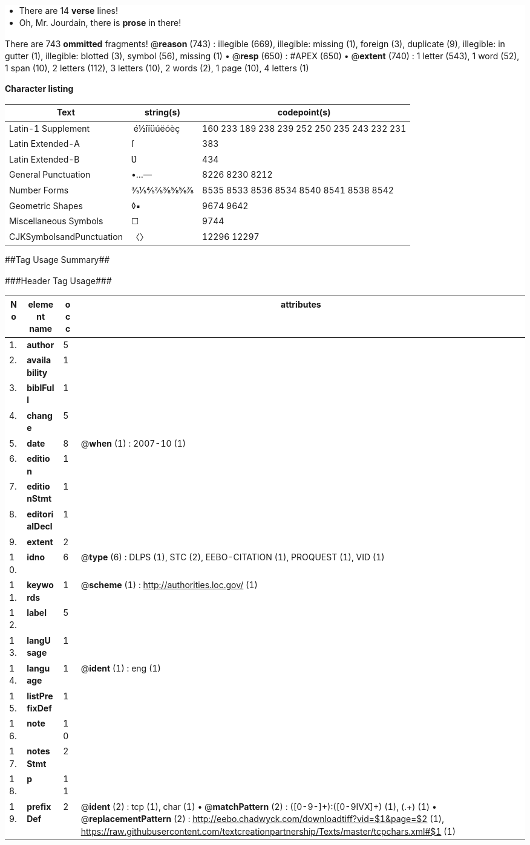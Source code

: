   * There are 14 **verse** lines!
  * Oh, Mr. Jourdain, there is **prose** in there!

There are 743 **ommitted** fragments! 
 @__reason__ (743) : illegible (669), illegible: missing (1), foreign (3), duplicate (9), illegible: in gutter (1), illegible: blotted (3), symbol (56), missing (1)  •  @__resp__ (650) : #APEX (650)  •  @__extent__ (740) : 1 letter (543), 1 word (52), 1 span (10), 2 letters (112), 3 letters (10), 2 words (2), 1 page (10), 4 letters (1)

**Character listing**


|Text|string(s)|codepoint(s)|
|---|---|---|
|Latin-1 Supplement| é½îïüúëóèç|160 233 189 238 239 252 250 235 243 232 231|
|Latin Extended-A|ſ|383|
|Latin Extended-B|Ʋ|434|
|General Punctuation|•…—|8226 8230 8212|
|Number Forms|⅗⅕⅘⅖⅜⅝⅚⅞|8535 8533 8536 8534 8540 8541 8538 8542|
|Geometric Shapes|◊▪|9674 9642|
|Miscellaneous Symbols|☐|9744|
|CJKSymbolsandPunctuation|〈〉|12296 12297|

##Tag Usage Summary##

###Header Tag Usage###

|No|element name|occ|attributes|
|---|---|---|---|
|1.|__author__|5||
|2.|__availability__|1||
|3.|__biblFull__|1||
|4.|__change__|5||
|5.|__date__|8| @__when__ (1) : 2007-10 (1)|
|6.|__edition__|1||
|7.|__editionStmt__|1||
|8.|__editorialDecl__|1||
|9.|__extent__|2||
|10.|__idno__|6| @__type__ (6) : DLPS (1), STC (2), EEBO-CITATION (1), PROQUEST (1), VID (1)|
|11.|__keywords__|1| @__scheme__ (1) : http://authorities.loc.gov/ (1)|
|12.|__label__|5||
|13.|__langUsage__|1||
|14.|__language__|1| @__ident__ (1) : eng (1)|
|15.|__listPrefixDef__|1||
|16.|__note__|10||
|17.|__notesStmt__|2||
|18.|__p__|11||
|19.|__prefixDef__|2| @__ident__ (2) : tcp (1), char (1)  •  @__matchPattern__ (2) : ([0-9\-]+):([0-9IVX]+) (1), (.+) (1)  •  @__replacementPattern__ (2) : http://eebo.chadwyck.com/downloadtiff?vid=$1&page=$2 (1), https://raw.githubusercontent.com/textcreationpartnership/Texts/master/tcpchars.xml#$1 (1)|